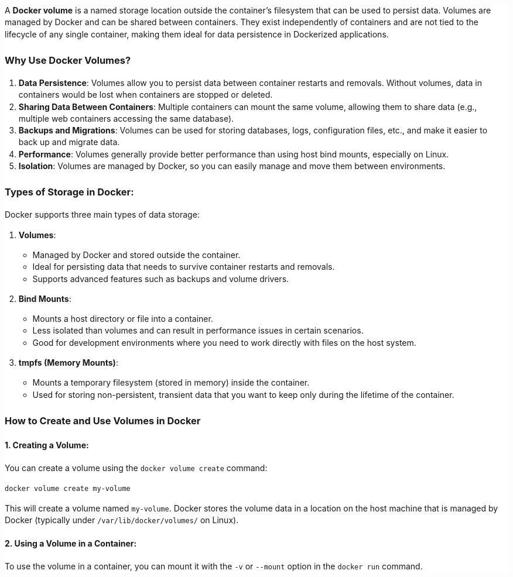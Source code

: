 A **Docker volume** is a named storage location outside the container’s filesystem that can be used to persist data. Volumes are managed by Docker and can be shared between containers. They exist independently of containers and are not tied to the lifecycle of any single container, making them ideal for data persistence in Dockerized applications.

### **Why Use Docker Volumes?**

1. **Data Persistence**: Volumes allow you to persist data between container restarts and removals. Without volumes, data in containers would be lost when containers are stopped or deleted.
2. **Sharing Data Between Containers**: Multiple containers can mount the same volume, allowing them to share data (e.g., multiple web containers accessing the same database).
3. **Backups and Migrations**: Volumes can be used for storing databases, logs, configuration files, etc., and make it easier to back up and migrate data.
4. **Performance**: Volumes generally provide better performance than using host bind mounts, especially on Linux.
5. **Isolation**: Volumes are managed by Docker, so you can easily manage and move them between environments.

### **Types of Storage in Docker**:

Docker supports three main types of data storage:

1. **Volumes**:
   - Managed by Docker and stored outside the container.
   - Ideal for persisting data that needs to survive container restarts and removals.
   - Supports advanced features such as backups and volume drivers.
   
2. **Bind Mounts**:
   - Mounts a host directory or file into a container.
   - Less isolated than volumes and can result in performance issues in certain scenarios.
   - Good for development environments where you need to work directly with files on the host system.

3. **tmpfs (Memory Mounts)**:
   - Mounts a temporary filesystem (stored in memory) inside the container.
   - Used for storing non-persistent, transient data that you want to keep only during the lifetime of the container.

### **How to Create and Use Volumes in Docker**

#### 1. **Creating a Volume**:

You can create a volume using the `docker volume create` command:

```bash
docker volume create my-volume
```

This will create a volume named `my-volume`. Docker stores the volume data in a location on the host machine that is managed by Docker (typically under `/var/lib/docker/volumes/` on Linux).

#### 2. **Using a Volume in a Container**:

To use the volume in a container, you can mount it with the `-v` or `--mount` option in the `docker run` command.

